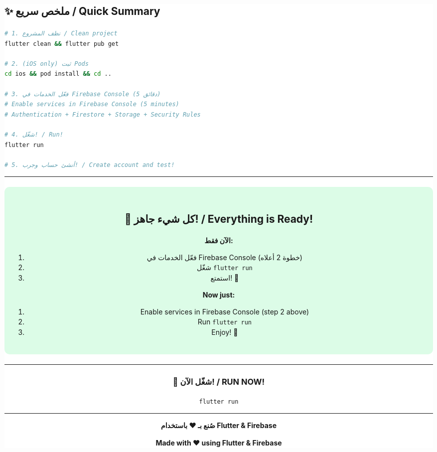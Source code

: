 
## ✨ ملخص سريع / Quick Summary

```bash
# 1. نظف المشروع / Clean project
flutter clean && flutter pub get

# 2. (iOS only) ثبت Pods
cd ios && pod install && cd ..

# 3. فعّل الخدمات في Firebase Console (5 دقائق)
# Enable services in Firebase Console (5 minutes)
# Authentication + Firestore + Storage + Security Rules

# 4. شغّل! / Run!
flutter run

# 5. أنشئ حساب وجرب! / Create account and test!
```

---

<div align="center" style="background: #dcfce7; padding: 20px; border-radius: 10px; margin: 20px 0;">

## 🎊 كل شيء جاهز! / Everything is Ready!

**الآن فقط:**
1. فعّل الخدمات في Firebase Console (خطوة 2 أعلاه)
2. شغّل `flutter run`
3. استمتع! 🎉

**Now just:**
1. Enable services in Firebase Console (step 2 above)
2. Run `flutter run`
3. Enjoy! 🎉

</div>

---

<div align="center">

### 🚀 شغّل الآن! / RUN NOW!

```bash
flutter run
```

---

**صُنع بـ ❤️ باستخدام Flutter & Firebase**

**Made with ❤️ using Flutter & Firebase**

</div>

